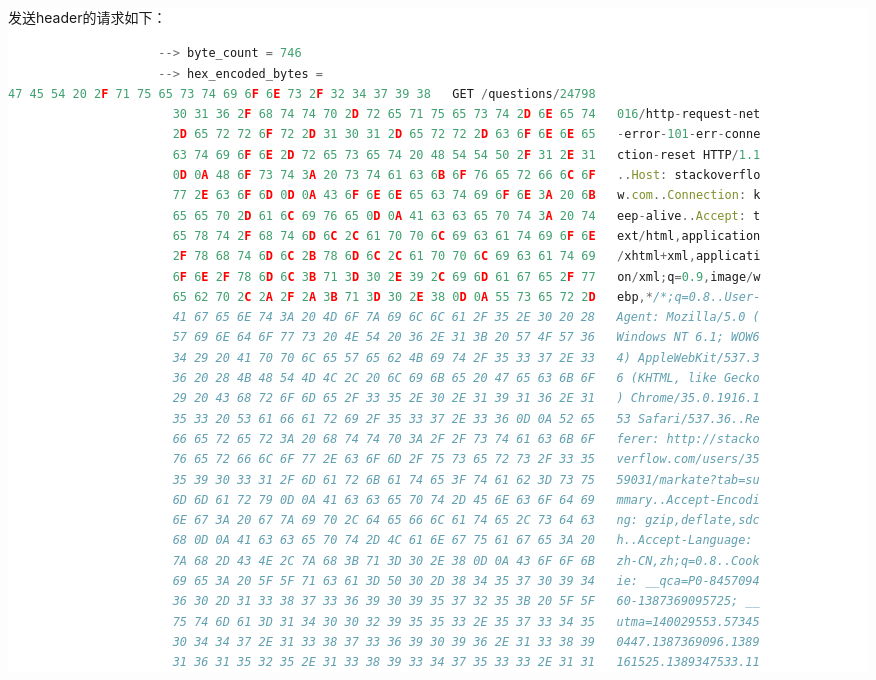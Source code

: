   

发送header的请求如下：

  

```js
                     --> byte_count = 746
                     --> hex_encoded_bytes =
47 45 54 20 2F 71 75 65 73 74 69 6F 6E 73 2F 32 34 37 39 38   GET /questions/24798
                       30 31 36 2F 68 74 74 70 2D 72 65 71 75 65 73 74 2D 6E 65 74   016/http-request-net
                       2D 65 72 72 6F 72 2D 31 30 31 2D 65 72 72 2D 63 6F 6E 6E 65   -error-101-err-conne
                       63 74 69 6F 6E 2D 72 65 73 65 74 20 48 54 54 50 2F 31 2E 31   ction-reset HTTP/1.1
                       0D 0A 48 6F 73 74 3A 20 73 74 61 63 6B 6F 76 65 72 66 6C 6F   ..Host: stackoverflo
                       77 2E 63 6F 6D 0D 0A 43 6F 6E 6E 65 63 74 69 6F 6E 3A 20 6B   w.com..Connection: k
                       65 65 70 2D 61 6C 69 76 65 0D 0A 41 63 63 65 70 74 3A 20 74   eep-alive..Accept: t
                       65 78 74 2F 68 74 6D 6C 2C 61 70 70 6C 69 63 61 74 69 6F 6E   ext/html,application
                       2F 78 68 74 6D 6C 2B 78 6D 6C 2C 61 70 70 6C 69 63 61 74 69   /xhtml+xml,applicati
                       6F 6E 2F 78 6D 6C 3B 71 3D 30 2E 39 2C 69 6D 61 67 65 2F 77   on/xml;q=0.9,image/w
                       65 62 70 2C 2A 2F 2A 3B 71 3D 30 2E 38 0D 0A 55 73 65 72 2D   ebp,*/*;q=0.8..User-
                       41 67 65 6E 74 3A 20 4D 6F 7A 69 6C 6C 61 2F 35 2E 30 20 28   Agent: Mozilla/5.0 (
                       57 69 6E 64 6F 77 73 20 4E 54 20 36 2E 31 3B 20 57 4F 57 36   Windows NT 6.1; WOW6
                       34 29 20 41 70 70 6C 65 57 65 62 4B 69 74 2F 35 33 37 2E 33   4) AppleWebKit/537.3
                       36 20 28 4B 48 54 4D 4C 2C 20 6C 69 6B 65 20 47 65 63 6B 6F   6 (KHTML, like Gecko
                       29 20 43 68 72 6F 6D 65 2F 33 35 2E 30 2E 31 39 31 36 2E 31   ) Chrome/35.0.1916.1
                       35 33 20 53 61 66 61 72 69 2F 35 33 37 2E 33 36 0D 0A 52 65   53 Safari/537.36..Re
                       66 65 72 65 72 3A 20 68 74 74 70 3A 2F 2F 73 74 61 63 6B 6F   ferer: http://stacko
                       76 65 72 66 6C 6F 77 2E 63 6F 6D 2F 75 73 65 72 73 2F 33 35   verflow.com/users/35
                       35 39 30 33 31 2F 6D 61 72 6B 61 74 65 3F 74 61 62 3D 73 75   59031/markate?tab=su
                       6D 6D 61 72 79 0D 0A 41 63 63 65 70 74 2D 45 6E 63 6F 64 69   mmary..Accept-Encodi
                       6E 67 3A 20 67 7A 69 70 2C 64 65 66 6C 61 74 65 2C 73 64 63   ng: gzip,deflate,sdc
                       68 0D 0A 41 63 63 65 70 74 2D 4C 61 6E 67 75 61 67 65 3A 20   h..Accept-Language: 
                       7A 68 2D 43 4E 2C 7A 68 3B 71 3D 30 2E 38 0D 0A 43 6F 6F 6B   zh-CN,zh;q=0.8..Cook
                       69 65 3A 20 5F 5F 71 63 61 3D 50 30 2D 38 34 35 37 30 39 34   ie: __qca=P0-8457094
                       36 30 2D 31 33 38 37 33 36 39 30 39 35 37 32 35 3B 20 5F 5F   60-1387369095725; __
                       75 74 6D 61 3D 31 34 30 30 32 39 35 35 33 2E 35 37 33 34 35   utma=140029553.57345
                       30 34 34 37 2E 31 33 38 37 33 36 39 30 39 36 2E 31 33 38 39   0447.1387369096.1389
                       31 36 31 35 32 35 2E 31 33 38 39 33 34 37 35 33 33 2E 31 31   161525.1389347533.11
```